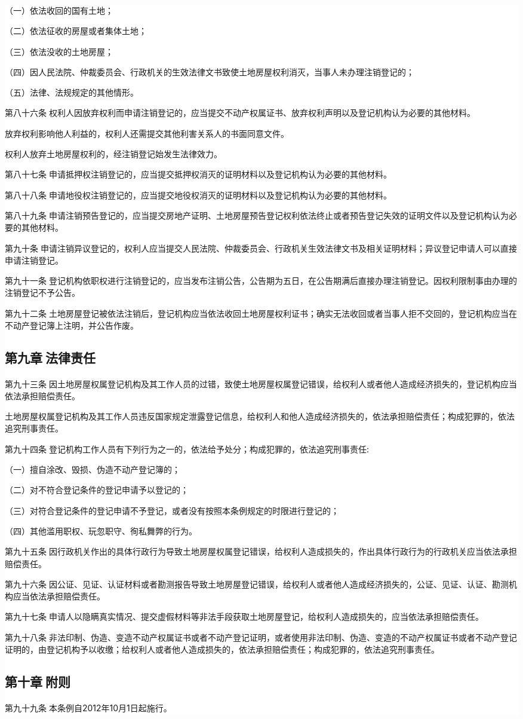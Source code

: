 （一）依法收回的国有土地；

（二）依法征收的房屋或者集体土地；

（三）依法没收的土地房屋；

（四）因人民法院、仲裁委员会、行政机关的生效法律文书致使土地房屋权利消灭，当事人未办理注销登记的；

（五）法律、法规规定的其他情形。

第八十六条 权利人因放弃权利而申请注销登记的，应当提交不动产权属证书、放弃权利声明以及登记机构认为必要的其他材料。

放弃权利影响他人利益的，权利人还需提交其他利害关系人的书面同意文件。

权利人放弃土地房屋权利的，经注销登记始发生法律效力。

第八十七条 申请抵押权注销登记的，应当提交抵押权消灭的证明材料以及登记机构认为必要的其他材料。

第八十八条 申请地役权注销登记的，应当提交地役权消灭的证明材料以及登记机构认为必要的其他材料。

第八十九条 申请注销预告登记的，应当提交房地产证明、土地房屋预告登记权利依法终止或者预告登记失效的证明文件以及登记机构认为必要的其他材料。

第九十条 申请注销异议登记的，权利人应当提交人民法院、仲裁委员会、行政机关生效法律文书及相关证明材料；异议登记申请人可以直接申请注销登记。

第九十一条 登记机构依职权进行注销登记的，应当发布注销公告，公告期为五日，在公告期满后直接办理注销登记。因权利限制事由办理的注销登记不予公告。

第九十二条 土地房屋登记被依法注销后，登记机构应当依法收回土地房屋权利证书；确实无法收回或者当事人拒不交回的，登记机构应当在不动产登记簿上注明，并公告作废。

## 第九章 法律责任

第九十三条 因土地房屋权属登记机构及其工作人员的过错，致使土地房屋权属登记错误，给权利人或者他人造成经济损失的，登记机构应当依法承担赔偿责任。

土地房屋权属登记机构及其工作人员违反国家规定泄露登记信息，给权利人和他人造成经济损失的，依法承担赔偿责任；构成犯罪的，依法追究刑事责任。

第九十四条 登记机构工作人员有下列行为之一的，依法给予处分；构成犯罪的，依法追究刑事责任:

（一）擅自涂改、毁损、伪造不动产登记簿的；

（二）对不符合登记条件的登记申请予以登记的；

（三）对符合登记条件的登记申请不予登记，或者没有按照本条例规定的时限进行登记的；

（四）其他滥用职权、玩忽职守、徇私舞弊的行为。

第九十五条 因行政机关作出的具体行政行为导致土地房屋权属登记错误，给权利人造成损失的，作出具体行政行为的行政机关应当依法承担赔偿责任。

第九十六条 因公证、见证、认证材料或者勘测报告导致土地房屋登记错误，给权利人或者他人造成经济损失的，公证、见证、认证、勘测机构应当依法承担赔偿责任。

第九十七条 申请人以隐瞒真实情况、提交虚假材料等非法手段获取土地房屋登记，给权利人造成损失的，应当依法承担赔偿责任。

第九十八条 非法印制、伪造、变造不动产权属证书或者不动产登记证明，或者使用非法印制、伪造、变造的不动产权属证书或者不动产登记证明的，由登记机构予以收缴；给权利人或者他人造成损失的，依法承担赔偿责任；构成犯罪的，依法追究刑事责任。

## 第十章 附则

第九十九条 本条例自2012年10月1日起施行。